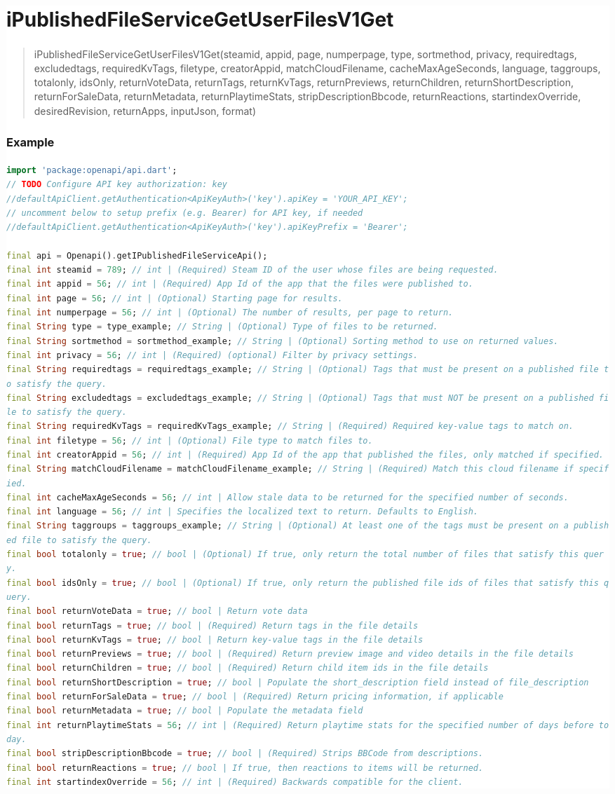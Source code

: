 # **iPublishedFileServiceGetUserFilesV1Get**
> iPublishedFileServiceGetUserFilesV1Get(steamid, appid, page, numperpage, type, sortmethod, privacy, requiredtags, excludedtags, requiredKvTags, filetype, creatorAppid, matchCloudFilename, cacheMaxAgeSeconds, language, taggroups, totalonly, idsOnly, returnVoteData, returnTags, returnKvTags, returnPreviews, returnChildren, returnShortDescription, returnForSaleData, returnMetadata, returnPlaytimeStats, stripDescriptionBbcode, returnReactions, startindexOverride, desiredRevision, returnApps, inputJson, format)



### Example
```dart
import 'package:openapi/api.dart';
// TODO Configure API key authorization: key
//defaultApiClient.getAuthentication<ApiKeyAuth>('key').apiKey = 'YOUR_API_KEY';
// uncomment below to setup prefix (e.g. Bearer) for API key, if needed
//defaultApiClient.getAuthentication<ApiKeyAuth>('key').apiKeyPrefix = 'Bearer';

final api = Openapi().getIPublishedFileServiceApi();
final int steamid = 789; // int | (Required) Steam ID of the user whose files are being requested.
final int appid = 56; // int | (Required) App Id of the app that the files were published to.
final int page = 56; // int | (Optional) Starting page for results.
final int numperpage = 56; // int | (Optional) The number of results, per page to return.
final String type = type_example; // String | (Optional) Type of files to be returned.
final String sortmethod = sortmethod_example; // String | (Optional) Sorting method to use on returned values.
final int privacy = 56; // int | (Required) (optional) Filter by privacy settings.
final String requiredtags = requiredtags_example; // String | (Optional) Tags that must be present on a published file to satisfy the query.
final String excludedtags = excludedtags_example; // String | (Optional) Tags that must NOT be present on a published file to satisfy the query.
final String requiredKvTags = requiredKvTags_example; // String | (Required) Required key-value tags to match on.
final int filetype = 56; // int | (Optional) File type to match files to.
final int creatorAppid = 56; // int | (Required) App Id of the app that published the files, only matched if specified.
final String matchCloudFilename = matchCloudFilename_example; // String | (Required) Match this cloud filename if specified.
final int cacheMaxAgeSeconds = 56; // int | Allow stale data to be returned for the specified number of seconds.
final int language = 56; // int | Specifies the localized text to return. Defaults to English.
final String taggroups = taggroups_example; // String | (Optional) At least one of the tags must be present on a published file to satisfy the query.
final bool totalonly = true; // bool | (Optional) If true, only return the total number of files that satisfy this query.
final bool idsOnly = true; // bool | (Optional) If true, only return the published file ids of files that satisfy this query.
final bool returnVoteData = true; // bool | Return vote data
final bool returnTags = true; // bool | (Required) Return tags in the file details
final bool returnKvTags = true; // bool | Return key-value tags in the file details
final bool returnPreviews = true; // bool | (Required) Return preview image and video details in the file details
final bool returnChildren = true; // bool | (Required) Return child item ids in the file details
final bool returnShortDescription = true; // bool | Populate the short_description field instead of file_description
final bool returnForSaleData = true; // bool | (Required) Return pricing information, if applicable
final bool returnMetadata = true; // bool | Populate the metadata field
final int returnPlaytimeStats = 56; // int | (Required) Return playtime stats for the specified number of days before today.
final bool stripDescriptionBbcode = true; // bool | (Required) Strips BBCode from descriptions.
final bool returnReactions = true; // bool | If true, then reactions to items will be returned.
final int startindexOverride = 56; // int | (Required) Backwards compatible for the client.
```